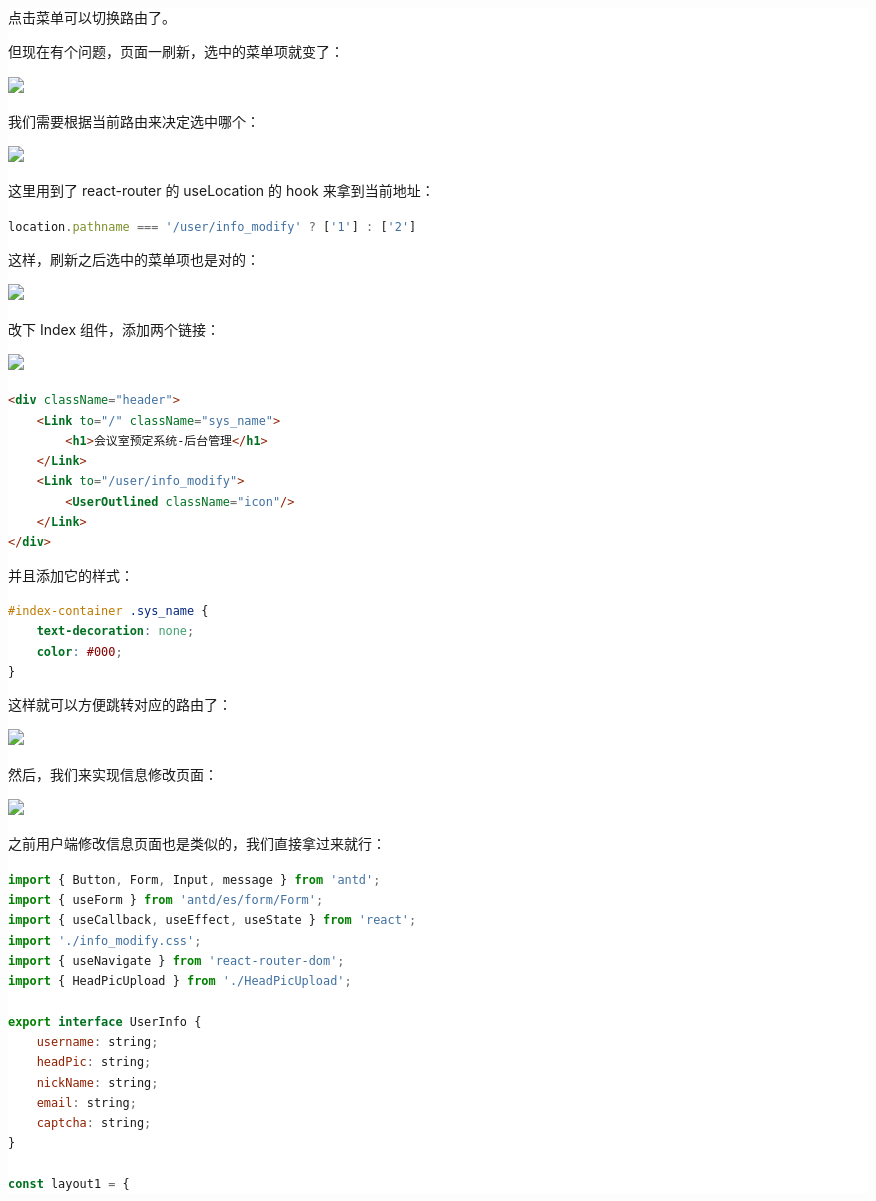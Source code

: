 点击菜单可以切换路由了。

但现在有个问题，页面一刷新，选中的菜单项就变了：

![](//liushuaiyang.oss-cn-shanghai.aliyuncs.com/nest-docs/image/第94章-10.png)

我们需要根据当前路由来决定选中哪个：

![](//liushuaiyang.oss-cn-shanghai.aliyuncs.com/nest-docs/image/第94章-11.png)

这里用到了 react-router 的 useLocation 的 hook 来拿到当前地址：

```javascript
location.pathname === '/user/info_modify' ? ['1'] : ['2']
```
这样，刷新之后选中的菜单项也是对的：

![](//liushuaiyang.oss-cn-shanghai.aliyuncs.com/nest-docs/image/第94章-12.png)

改下 Index 组件，添加两个链接：

![](//liushuaiyang.oss-cn-shanghai.aliyuncs.com/nest-docs/image/第94章-13.png)

```html
<div className="header">
    <Link to="/" className="sys_name">
        <h1>会议室预定系统-后台管理</h1>
    </Link>
    <Link to="/user/info_modify">
        <UserOutlined className="icon"/>
    </Link>
</div>
```

并且添加它的样式：

```css
#index-container .sys_name {
    text-decoration: none;
    color: #000;
}
```
这样就可以方便跳转对应的路由了：

![](//liushuaiyang.oss-cn-shanghai.aliyuncs.com/nest-docs/image/第94章-14.png)

然后，我们来实现信息修改页面：

![](//liushuaiyang.oss-cn-shanghai.aliyuncs.com/nest-docs/image/第94章-15.png)

之前用户端修改信息页面也是类似的，我们直接拿过来就行：

```javascript
import { Button, Form, Input, message } from 'antd';
import { useForm } from 'antd/es/form/Form';
import { useCallback, useEffect, useState } from 'react';
import './info_modify.css';
import { useNavigate } from 'react-router-dom';
import { HeadPicUpload } from './HeadPicUpload';

export interface UserInfo {
    username: string;
    headPic: string;
    nickName: string;
    email: string;
    captcha: string;
}

const layout1 = {
```